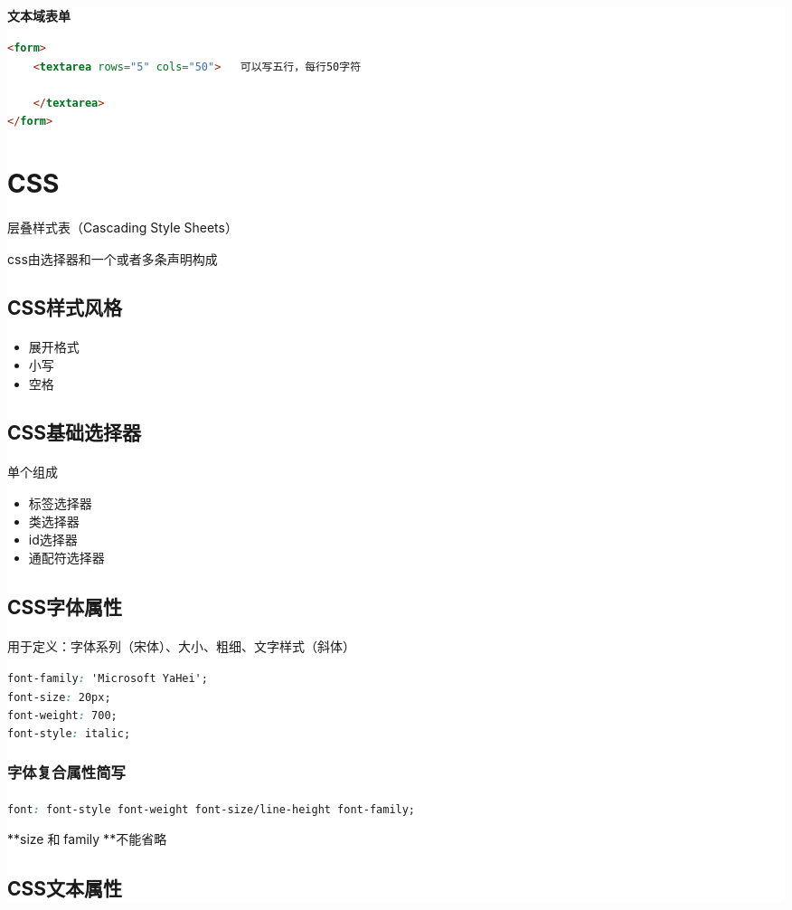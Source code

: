 

**文本域表单**

```html
<form>
    <textarea rows="5" cols="50">   可以写五行，每行50字符
    
    </textarea>
</form>
```



# CSS

层叠样式表（Cascading Style Sheets）

css由选择器和一个或者多条声明构成

## CSS样式风格

- 展开格式
- 小写
- 空格

## CSS基础选择器

单个组成

- 标签选择器
- 类选择器
- id选择器
- 通配符选择器

## CSS字体属性

用于定义：字体系列（宋体）、大小、粗细、文字样式（斜体）

```css
font-family: 'Microsoft YaHei';
font-size: 20px;
font-weight: 700;
font-style: italic;
```

### 字体复合属性简写

```css
font: font-style font-weight font-size/line-height font-family;
```

**size  和  family **不能省略

## CSS文本属性
